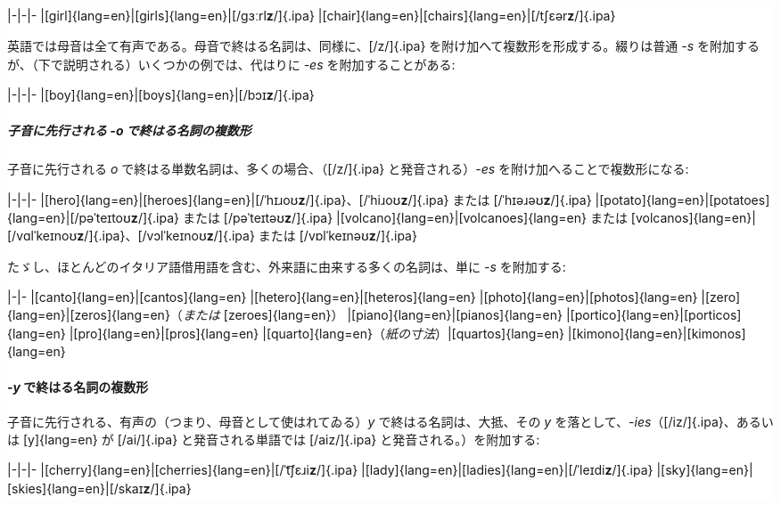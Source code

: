 |-|-|-
|[girl]{lang=en}|[girls]{lang=en}|[/ɡɜːrl<b>z</b>/]{.ipa}
|[chair]{lang=en}|[chairs]{lang=en}|[/tʃɛər<b>z</b>/]{.ipa}

英語では母音は全て有声である。母音で終はる名詞は、同様に、<wbr>[/z/]{.ipa} を附け加へて複数形を形成する。綴りは普通 <i lang="en">-s</i> を附加するが、（下で説明される）いくつかの例では、代はりに <i lang="en">-es</i> を附加することがある:

|-|-|-
|[boy]{lang=en}|[boys]{lang=en}|[/bɔɪ<b>z</b>/]{.ipa}

##### 子音に先行される <i lang="en">-o</i> で終はる名詞の複数形

子音に先行される <i lang="en">o</i> で終はる単数名詞は、多くの場合、（[/z/]{.ipa} と発音される）<wbr><i lang="en">-es</i> を附け加へることで複数形になる:

|-|-|-
|[hero]{lang=en}|[heroes]{lang=en}|[/ˈhɪɹoʊ<b>z</b>/]{.ipa}、<wbr>[/ˈhiɹoʊ<b>z</b>/]{.ipa} または [/ˈhɪəɹəʊ<b>z</b>/]{.ipa}
|[potato]{lang=en}|[potatoes]{lang=en}|[/pəˈteɪtoʊ<b>z</b>/]{.ipa} または [/pəˈteɪtəʊ<b>z</b>/]{.ipa}
|[volcano]{lang=en}|[volcanoes]{lang=en} または [volcanos]{lang=en}|[/vɑlˈkeɪnoʊ<b>z</b>/]{.ipa}、<wbr>[/vɔlˈkeɪnoʊ<b>z</b>/]{.ipa} または [/vɒlˈkeɪnəʊ<b>z</b>/]{.ipa}

たゞし、ほとんどのイタリア語借用語を含む、外来語に由来する多くの名詞は、単に <i lang="en">-s</i> を附加する:

|-|-
|[canto]{lang=en}|[cantos]{lang=en}
|[hetero]{lang=en}|[heteros]{lang=en}
|[photo]{lang=en}|[photos]{lang=en}
|[zero]{lang=en}|[zeros]{lang=en}（*または* [zeroes]{lang=en}）
|[piano]{lang=en}|[pianos]{lang=en}
|[portico]{lang=en}|[porticos]{lang=en}
|[pro]{lang=en}|[pros]{lang=en}
|[quarto]{lang=en}（*紙の寸法*）|[quartos]{lang=en}
|[kimono]{lang=en}|[kimonos]{lang=en}

#### <i lang="en">-y</i> で終はる名詞の複数形

子音に先行される、有声の（つまり、母音として使はれてゐる）<wbr><i lang="en">y</i> で終はる名詞は、大抵、その <i lang="en">y</i> を落として、<wbr><i lang="en">-ies</i><wbr>（[/iz/]{.ipa}、あるいは [y]{lang=en} が [/ai/]{.ipa} と発音される単語では [/aiz/]{.ipa} と発音される。）を附加する:

|-|-|-
|[cherry]{lang=en}|[cherries]{lang=en}|[/ˈt͡ʃɛɹi<b>z</b>/]{.ipa}
|[lady]{lang=en}|[ladies]{lang=en}|[/ˈleɪdi<b>z</b>/]{.ipa}
|[sky]{lang=en}|[skies]{lang=en}|[/skaɪ<b>z</b>/]{.ipa}


[^b1]: 原注　鳥を指す場合、<wbr><i lang="en">kiwi</i> は <i lang="en">-s</i> の形を取ることも取らないこともある。<ruby>ニュージーランド人<rt lang="en">New Zealander</ruby>を指す会話体の用語として使はれる場合、常に <i lang="en">-s</i> の形を取る。
[^b2]: 原注　<i lang="en">Māori</i> は、人を指す場合、大抵 <i lang="en">-s</i> の形を取らない。多くの話者は <i lang="en">Māori</i> を名詞として使ふことを避け、代はりに形容詞としてのみ使ふ。
[^d1]: 原注　医学用語では、<wbr><i lang="en">phalanx</i> は指または趾の骨である。軍事的な <i lang="en">phalanx</i> は <i lang="en">phalanxes</i> と複数化される。
[^e1]: 原注　全体としての音楽スタイルを指す。
[^f1]: 原注　<i lang="en">an agenda</i> は、<ruby>議題の一覧<rt lang="en">a list of agenda</ruby>を意味するために使はれる。
[^f2]: 原注　[1]{.upright}個の [data]{lang=en} は <i lang="en">a data point</i> と呼ばれることがある。工学、製図、測量もしくは測地学、または航空機の重量と平衡の計算では、<wbr>==[datum](https://en.wikipedia.org/wiki/Datum_(geodesy)){lang=en}==（複数は [datums]{lang=en} または [data]{lang=en}。）は、測定が行はれる物体の基準点、基準面もしくは基準軸、または測定が行はれる地球の表面である。
[^f3]: 原注　<i lang="en">magnum opus</i>［といふ表現］の中に残ってをり、また、同じ作曲家による音楽作品を体系的に命名するための<ruby>作品番号システム<rt lang="en">the opus numbering system</ruby>のために維持されてゐる。